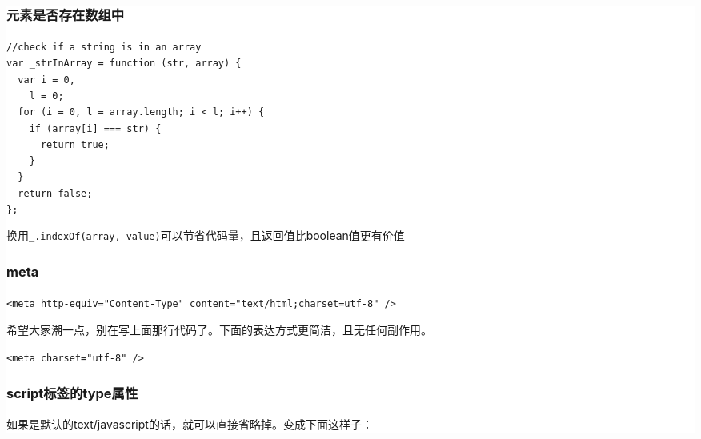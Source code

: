 ### 元素是否存在数组中

```
//check if a string is in an array
var _strInArray = function (str, array) {
  var i = 0,
    l = 0;
  for (i = 0, l = array.length; i < l; i++) {
    if (array[i] === str) {
      return true;
    }
  }
  return false;
};
```
换用`_.indexOf(array, value)`可以节省代码量，且返回值比boolean值更有价值

### meta

    <meta http-equiv="Content-Type" content="text/html;charset=utf-8" />

希望大家潮一点，别在写上面那行代码了。下面的表达方式更简洁，且无任何副作用。

    <meta charset="utf-8" />

### script标签的type属性

  <script type="text/javascript" src="../../deps/d3.js"></script>

如果是默认的text/javascript的话，就可以直接省略掉。变成下面这样子：

  <script src="../../deps/d3.js"></script>